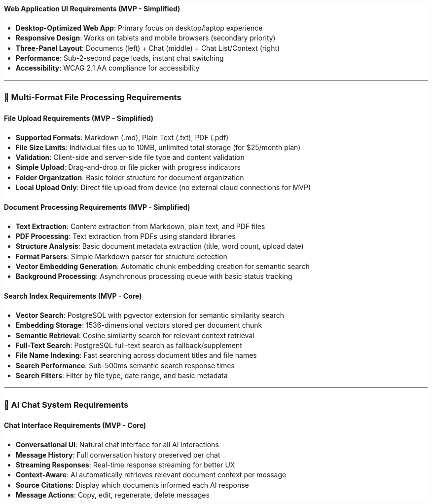 #### **Web Application UI Requirements (MVP - Simplified)**

- **Desktop-Optimized Web App**: Primary focus on desktop/laptop experience
- **Responsive Design**: Works on tablets and mobile browsers (secondary priority)
- **Three-Panel Layout**: Documents (left) + Chat (middle) + Chat List/Context (right)
- **Performance**: Sub-2-second page loads, instant chat switching
- **Accessibility**: WCAG 2.1 AA compliance for accessibility

---

### **📄 Multi-Format File Processing Requirements**

#### **File Upload Requirements (MVP - Simplified)**

- **Supported Formats**: Markdown (.md), Plain Text (.txt), PDF (.pdf)
- **File Size Limits**: Individual files up to 10MB, unlimited total storage (for $25/month plan)
- **Validation**: Client-side and server-side file type and content validation
- **Simple Upload**: Drag-and-drop or file picker with progress indicators
- **Folder Organization**: Basic folder structure for document organization
- **Local Upload Only**: Direct file upload from device (no external cloud connections for MVP)

#### **Document Processing Requirements (MVP - Simplified)**

- **Text Extraction**: Content extraction from Markdown, plain text, and PDF files
- **PDF Processing**: Text extraction from PDFs using standard libraries
- **Structure Analysis**: Basic document metadata extraction (title, word count, upload date)
- **Format Parsers**: Simple Markdown parser for structure detection
- **Vector Embedding Generation**: Automatic chunk embedding creation for semantic search
- **Background Processing**: Asynchronous processing queue with basic status tracking

#### **Search Index Requirements (MVP - Core)**

- **Vector Search**: PostgreSQL with pgvector extension for semantic similarity search
- **Embedding Storage**: 1536-dimensional vectors stored per document chunk
- **Semantic Retrieval**: Cosine similarity search for relevant context retrieval
- **Full-Text Search**: PostgreSQL full-text search as fallback/supplement
- **File Name Indexing**: Fast searching across document titles and file names
- **Search Performance**: Sub-500ms semantic search response times
- **Search Filters**: Filter by file type, date range, and basic metadata

---

### **💬 AI Chat System Requirements**

#### **Chat Interface Requirements (MVP - Core)**

- **Conversational UI**: Natural chat interface for all AI interactions
- **Message History**: Full conversation history preserved per chat
- **Streaming Responses**: Real-time response streaming for better UX
- **Context-Aware**: AI automatically retrieves relevant document context per message
- **Source Citations**: Display which documents informed each AI response
- **Message Actions**: Copy, edit, regenerate, delete messages
